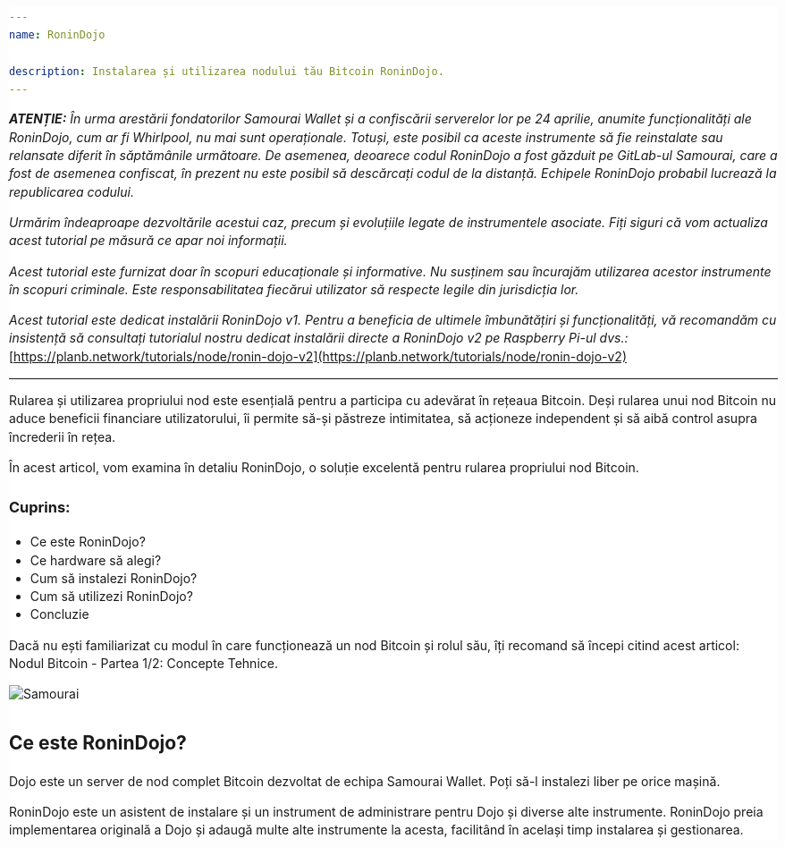 ```yaml
---
name: RoninDojo

description: Instalarea și utilizarea nodului tău Bitcoin RoninDojo.
---
```

***ATENȚIE:** În urma arestării fondatorilor Samourai Wallet și a confiscării serverelor lor pe 24 aprilie, anumite funcționalități ale RoninDojo, cum ar fi Whirlpool, nu mai sunt operaționale. Totuși, este posibil ca aceste instrumente să fie reinstalate sau relansate diferit în săptămânile următoare. De asemenea, deoarece codul RoninDojo a fost găzduit pe GitLab-ul Samourai, care a fost de asemenea confiscat, în prezent nu este posibil să descărcați codul de la distanță. Echipele RoninDojo probabil lucrează la republicarea codului.*

_Urmărim îndeaproape dezvoltările acestui caz, precum și evoluțiile legate de instrumentele asociate. Fiți siguri că vom actualiza acest tutorial pe măsură ce apar noi informații._

_Acest tutorial este furnizat doar în scopuri educaționale și informative. Nu susținem sau încurajăm utilizarea acestor instrumente în scopuri criminale. Este responsabilitatea fiecărui utilizator să respecte legile din jurisdicția lor._

_Acest tutorial este dedicat instalării RoninDojo v1. Pentru a beneficia de ultimele îmbunătățiri și funcționalități, vă recomandăm cu insistență să consultați tutorialul nostru dedicat instalării directe a RoninDojo v2 pe Raspberry Pi-ul dvs.:_ [https://planb.network/tutorials/node/ronin-dojo-v2](https://planb.network/tutorials/node/ronin-dojo-v2)

---

Rularea și utilizarea propriului nod este esențială pentru a participa cu adevărat în rețeaua Bitcoin. Deși rularea unui nod Bitcoin nu aduce beneficii financiare utilizatorului, îi permite să-și păstreze intimitatea, să acționeze independent și să aibă control asupra încrederii în rețea.

În acest articol, vom examina în detaliu RoninDojo, o soluție excelentă pentru rularea propriului nod Bitcoin.

### Cuprins:

- Ce este RoninDojo?
- Ce hardware să alegi?
- Cum să instalezi RoninDojo?
- Cum să utilizezi RoninDojo?
- Concluzie

Dacă nu ești familiarizat cu modul în care funcționează un nod Bitcoin și rolul său, îți recomand să începi citind acest articol: Nodul Bitcoin - Partea 1/2: Concepte Tehnice.

![Samourai](assets/1.webp)

## Ce este RoninDojo?

Dojo este un server de nod complet Bitcoin dezvoltat de echipa Samourai Wallet. Poți să-l instalezi liber pe orice mașină.

RoninDojo este un asistent de instalare și un instrument de administrare pentru Dojo și diverse alte instrumente. RoninDojo preia implementarea originală a Dojo și adaugă multe alte instrumente la acesta, facilitând în același timp instalarea și gestionarea.
